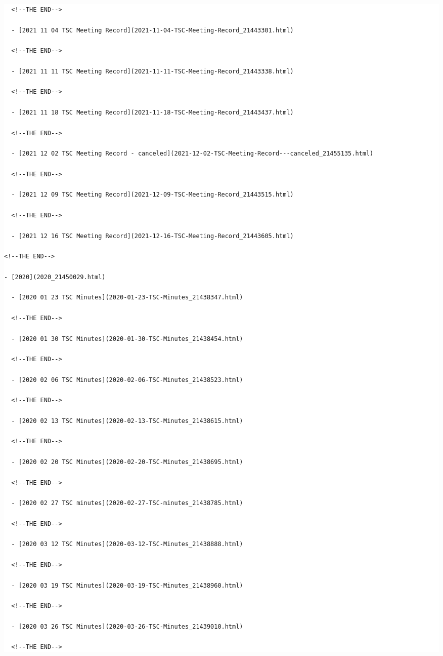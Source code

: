       <!--THE END-->
      
      - [2021 11 04 TSC Meeting Record](2021-11-04-TSC-Meeting-Record_21443301.html)
      
      <!--THE END-->
      
      - [2021 11 11 TSC Meeting Record](2021-11-11-TSC-Meeting-Record_21443338.html)
      
      <!--THE END-->
      
      - [2021 11 18 TSC Meeting Record](2021-11-18-TSC-Meeting-Record_21443437.html)
      
      <!--THE END-->
      
      - [2021 12 02 TSC Meeting Record - canceled](2021-12-02-TSC-Meeting-Record---canceled_21455135.html)
      
      <!--THE END-->
      
      - [2021 12 09 TSC Meeting Record](2021-12-09-TSC-Meeting-Record_21443515.html)
      
      <!--THE END-->
      
      - [2021 12 16 TSC Meeting Record](2021-12-16-TSC-Meeting-Record_21443605.html)
    
    <!--THE END-->
    
    - [2020](2020_21450029.html)
      
      - [2020 01 23 TSC Minutes](2020-01-23-TSC-Minutes_21438347.html)
      
      <!--THE END-->
      
      - [2020 01 30 TSC Minutes](2020-01-30-TSC-Minutes_21438454.html)
      
      <!--THE END-->
      
      - [2020 02 06 TSC Minutes](2020-02-06-TSC-Minutes_21438523.html)
      
      <!--THE END-->
      
      - [2020 02 13 TSC Minutes](2020-02-13-TSC-Minutes_21438615.html)
      
      <!--THE END-->
      
      - [2020 02 20 TSC Minutes](2020-02-20-TSC-Minutes_21438695.html)
      
      <!--THE END-->
      
      - [2020 02 27 TSC minutes](2020-02-27-TSC-minutes_21438785.html)
      
      <!--THE END-->
      
      - [2020 03 12 TSC Minutes](2020-03-12-TSC-Minutes_21438888.html)
      
      <!--THE END-->
      
      - [2020 03 19 TSC Minutes](2020-03-19-TSC-Minutes_21438960.html)
      
      <!--THE END-->
      
      - [2020 03 26 TSC Minutes](2020-03-26-TSC-Minutes_21439010.html)
      
      <!--THE END-->
      